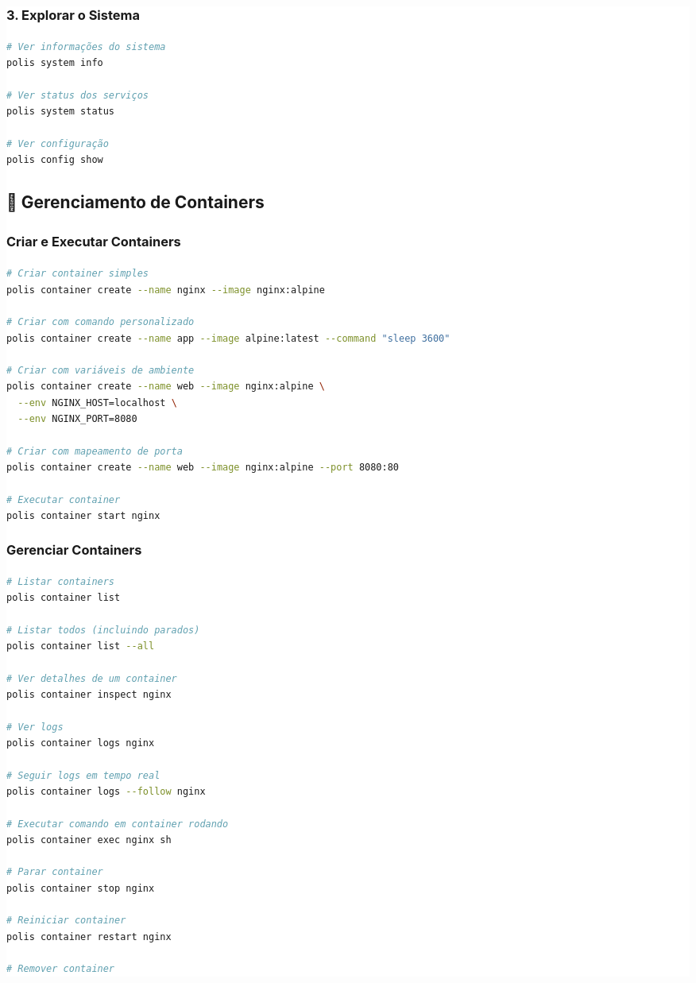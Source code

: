 ### 3. Explorar o Sistema

```bash
# Ver informações do sistema
polis system info

# Ver status dos serviços
polis system status

# Ver configuração
polis config show
```

## 🐳 Gerenciamento de Containers

### Criar e Executar Containers

```bash
# Criar container simples
polis container create --name nginx --image nginx:alpine

# Criar com comando personalizado
polis container create --name app --image alpine:latest --command "sleep 3600"

# Criar com variáveis de ambiente
polis container create --name web --image nginx:alpine \
  --env NGINX_HOST=localhost \
  --env NGINX_PORT=8080

# Criar com mapeamento de porta
polis container create --name web --image nginx:alpine --port 8080:80

# Executar container
polis container start nginx
```

### Gerenciar Containers

```bash
# Listar containers
polis container list

# Listar todos (incluindo parados)
polis container list --all

# Ver detalhes de um container
polis container inspect nginx

# Ver logs
polis container logs nginx

# Seguir logs em tempo real
polis container logs --follow nginx

# Executar comando em container rodando
polis container exec nginx sh

# Parar container
polis container stop nginx

# Reiniciar container
polis container restart nginx

# Remover container
```